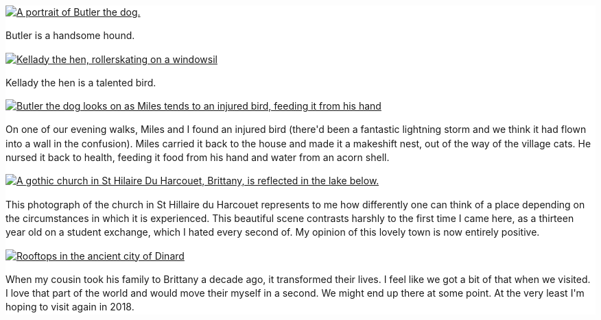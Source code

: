 



[![A portrait of Butler the dog.](https://oh.chuff.it/GR94R8OUpT.jpeg)](https://oh.chuff.it/9u10sB51U7.jpg)





Butler is a handsome hound.





[![Kellady the hen, rollerskating on a windowsil](https://oh.chuff.it/oiCx7aAwnM.jpeg)](https://oh.chuff.it/hadApPipbW.jpg)





Kellady the hen is a talented bird.





[![Butler the dog looks on as Miles tends to an injured bird, feeding it from his hand](https://oh.chuff.it/Hm3Pw5vm2A.jpeg)](https://oh.chuff.it/OpC3vIaHf3.jpg)





On one of our evening walks, Miles and I found an injured bird (there'd been a fantastic lightning storm and we think it had flown into a wall in the confusion). Miles carried it back to the house and made it a makeshift nest, out of the way of the village cats. He nursed it back to health, feeding it food from his hand and water from an acorn shell.





[![A gothic church in St Hilaire Du Harcouet, Brittany, is reflected in the lake below.](https://oh.chuff.it/ILY6T3jvcP.jpeg)](https://oh.chuff.it/NQcYgTYubi.jpg)





This photograph of the church in St Hillaire du Harcouet represents to me how differently one can think of a place depending on the circumstances in which it is experienced. This beautiful scene contrasts harshly to the first time I came here, as a thirteen year old on a student exchange, which I hated every second of. My opinion of this lovely town is now entirely positive.





[![Rooftops in the ancient city of Dinard](https://oh.chuff.it/eItQI0YXJn.jpeg)](https://oh.chuff.it/ZxrSVisWCq.jpg)





When my cousin took his family to Brittany a decade ago, it transformed their lives. I feel like we got a bit of that when we visited. I love that part of the world and would move their myself in a second. We might end up there at some point. At the very least I'm hoping to visit again in 2018.

